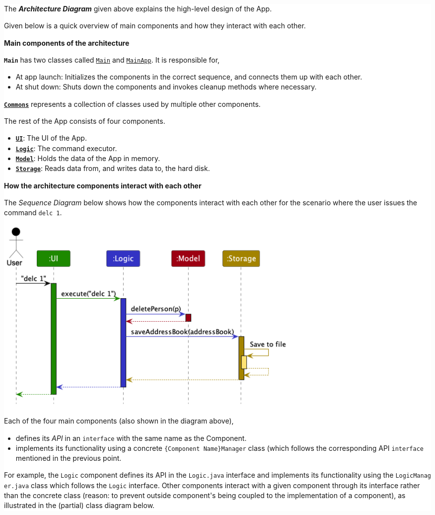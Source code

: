 The ***Architecture Diagram*** given above explains the high-level design of the App.

Given below is a quick overview of main components and how they interact with each other.

**Main components of the architecture**

**`Main`** has two classes called [`Main`](https://github.com/AY2223S1-CS2103T-T14-2/tp/tree/master/src/main/java/seedu/codeconnect/Main.java) and [`MainApp`](https://github.com/AY2223S1-CS2103T-T14-2/tp/tree/master/src/main/java/seedu/codeconnect/MainApp.java). It is responsible for,
* At app launch: Initializes the components in the correct sequence, and connects them up with each other.
* At shut down: Shuts down the components and invokes cleanup methods where necessary.

[**`Commons`**](#common-classes) represents a collection of classes used by multiple other components.

The rest of the App consists of four components.

* [**`UI`**](#ui-component): The UI of the App.
* [**`Logic`**](#logic-component): The command executor.
* [**`Model`**](#model-component): Holds the data of the App in memory.
* [**`Storage`**](#storage-component): Reads data from, and writes data to, the hard disk.


**How the architecture components interact with each other**

The *Sequence Diagram* below shows how the components interact with each other for the scenario where the user issues the command `delc 1`.

<img src="images/ArchitectureSequenceDiagram.png" width="574" />

Each of the four main components (also shown in the diagram above),

* defines its *API* in an `interface` with the same name as the Component.
* implements its functionality using a concrete `{Component Name}Manager` class (which follows the corresponding API `interface` mentioned in the previous point.

For example, the `Logic` component defines its API in the `Logic.java` interface and implements its functionality using the `LogicManager.java` class which follows the `Logic` interface. Other components interact with a given component through its interface rather than the concrete class (reason: to prevent outside component's being coupled to the implementation of a component), as illustrated in the (partial) class diagram below.
